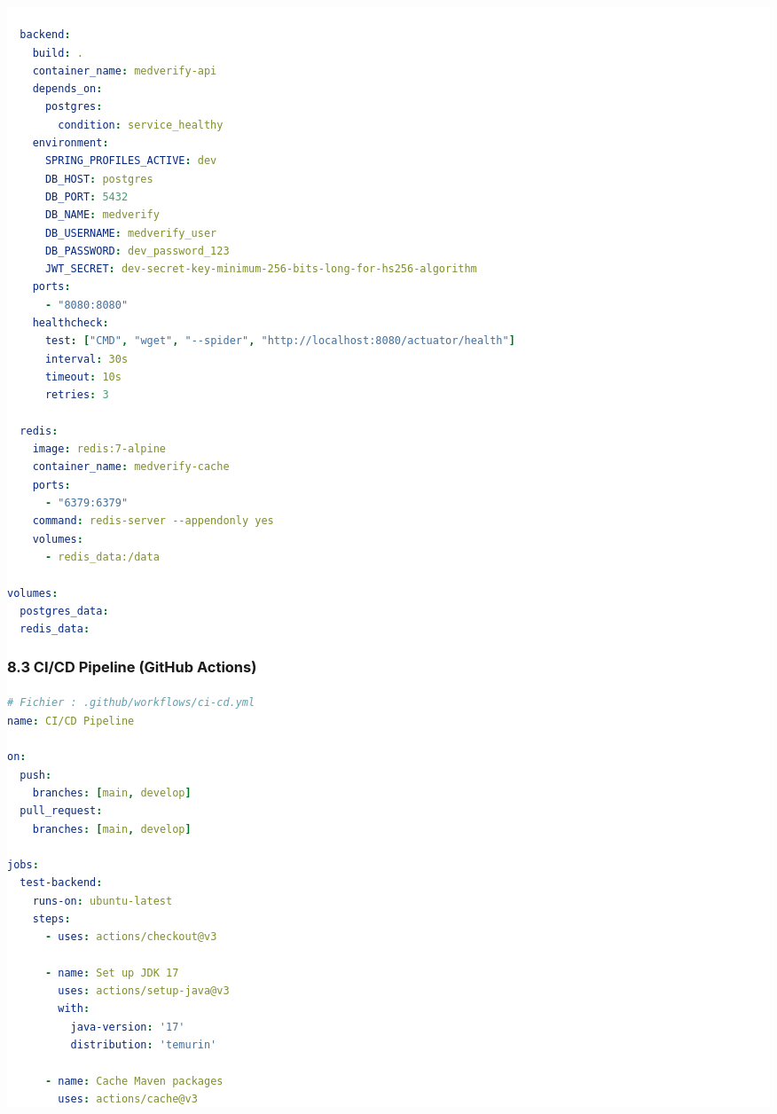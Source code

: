 ```yaml

  backend:
    build: .
    container_name: medverify-api
    depends_on:
      postgres:
        condition: service_healthy
    environment:
      SPRING_PROFILES_ACTIVE: dev
      DB_HOST: postgres
      DB_PORT: 5432
      DB_NAME: medverify
      DB_USERNAME: medverify_user
      DB_PASSWORD: dev_password_123
      JWT_SECRET: dev-secret-key-minimum-256-bits-long-for-hs256-algorithm
    ports:
      - "8080:8080"
    healthcheck:
      test: ["CMD", "wget", "--spider", "http://localhost:8080/actuator/health"]
      interval: 30s
      timeout: 10s
      retries: 3

  redis:
    image: redis:7-alpine
    container_name: medverify-cache
    ports:
      - "6379:6379"
    command: redis-server --appendonly yes
    volumes:
      - redis_data:/data

volumes:
  postgres_data:
  redis_data:
```

### 8.3 CI/CD Pipeline (GitHub Actions)

```yaml
# Fichier : .github/workflows/ci-cd.yml
name: CI/CD Pipeline

on:
  push:
    branches: [main, develop]
  pull_request:
    branches: [main, develop]

jobs:
  test-backend:
    runs-on: ubuntu-latest
    steps:
      - uses: actions/checkout@v3
      
      - name: Set up JDK 17
        uses: actions/setup-java@v3
        with:
          java-version: '17'
          distribution: 'temurin'
      
      - name: Cache Maven packages
        uses: actions/cache@v3
```
